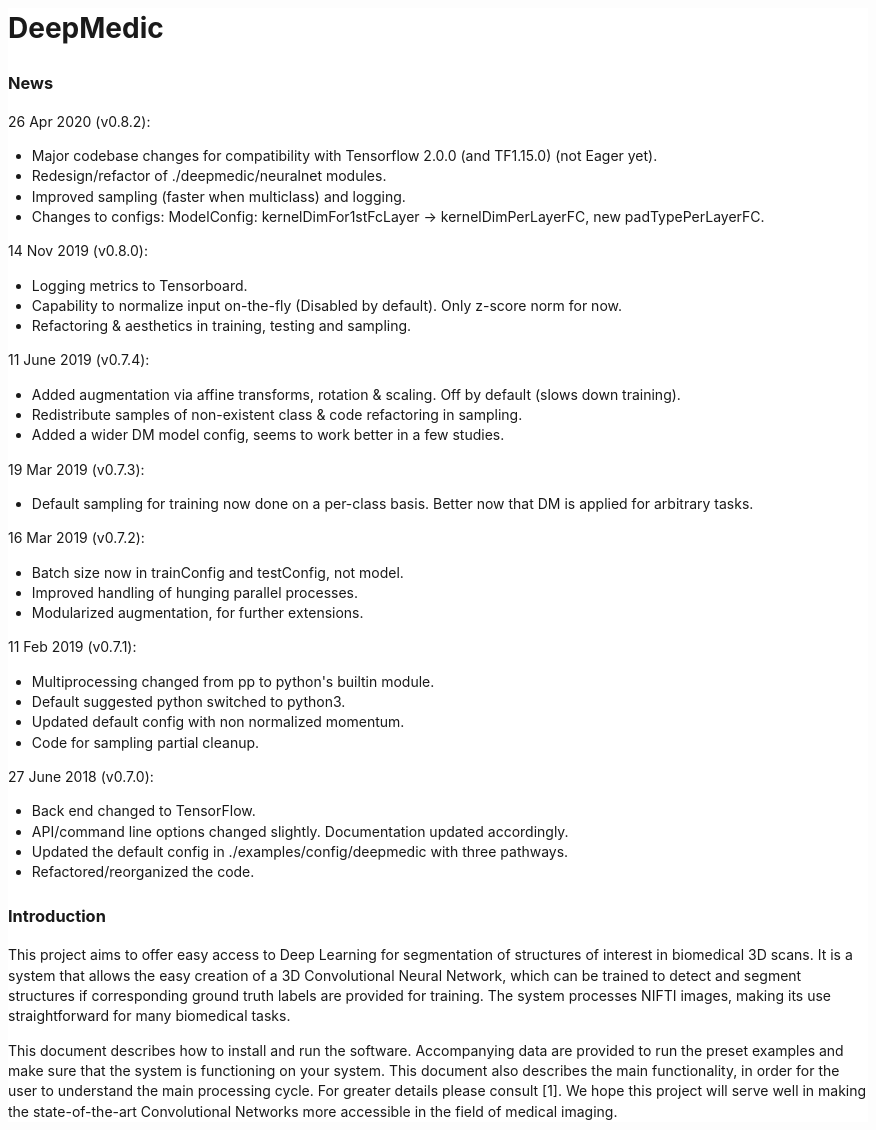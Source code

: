 DeepMedic
=====================================

### News

26 Apr 2020 (v0.8.2):
* Major codebase changes for compatibility with Tensorflow 2.0.0 (and TF1.15.0) (not Eager yet).
* Redesign/refactor of ./deepmedic/neuralnet modules.
* Improved sampling (faster when multiclass) and logging.
* Changes to configs: ModelConfig: kernelDimFor1stFcLayer -> kernelDimPerLayerFC, new padTypePerLayerFC.

14 Nov 2019 (v0.8.0):
* Logging metrics to Tensorboard.
* Capability to normalize input on-the-fly (Disabled by default). Only z-score norm for now.
* Refactoring & aesthetics in training, testing and sampling.

11 June 2019 (v0.7.4):
* Added augmentation via affine transforms, rotation & scaling. Off by default (slows down training).
* Redistribute samples of non-existent class & code refactoring in sampling.
* Added a wider DM model config, seems to work better in a few studies.

19 Mar 2019 (v0.7.3):
* Default sampling for training now done on a per-class basis. Better now that DM is applied for arbitrary tasks.

16 Mar 2019 (v0.7.2):
* Batch size now in trainConfig and testConfig, not model.
* Improved handling of hunging parallel processes.
* Modularized augmentation, for further extensions.

11 Feb 2019 (v0.7.1):
* Multiprocessing changed from pp to python's builtin module.
* Default suggested python switched to python3.
* Updated default config with non normalized momentum.
* Code for sampling partial cleanup.

27 June 2018 (v0.7.0):
* Back end changed to TensorFlow.
* API/command line options changed slightly. Documentation updated accordingly.
* Updated the default config in ./examples/config/deepmedic with three pathways.
* Refactored/reorganized the code.


### Introduction

This project aims to offer easy access to Deep Learning for segmentation of structures of interest in biomedical 3D scans. It is a system that allows the easy creation of a 3D Convolutional Neural Network, which can be trained to detect and segment structures if corresponding ground truth labels are provided for training. The system processes NIFTI images, making its use straightforward for many biomedical tasks.

This document describes how to install and run the software. Accompanying data are provided to run the preset examples and make sure that the system is functioning on your system. This document also describes the main functionality, in order for the user to understand the main processing cycle. For greater details please consult [1]. We hope this project will serve well in making the state-of-the-art Convolutional Networks more accessible in the field of medical imaging.


[//]: # (reference links)
   [paper1]: <http://www.sciencedirect.com/science/article/pii/S1361841516301839>
   [paper2]: <http://www.isles-challenge.org/ISLES2015/articles/kamnk1.pdf>